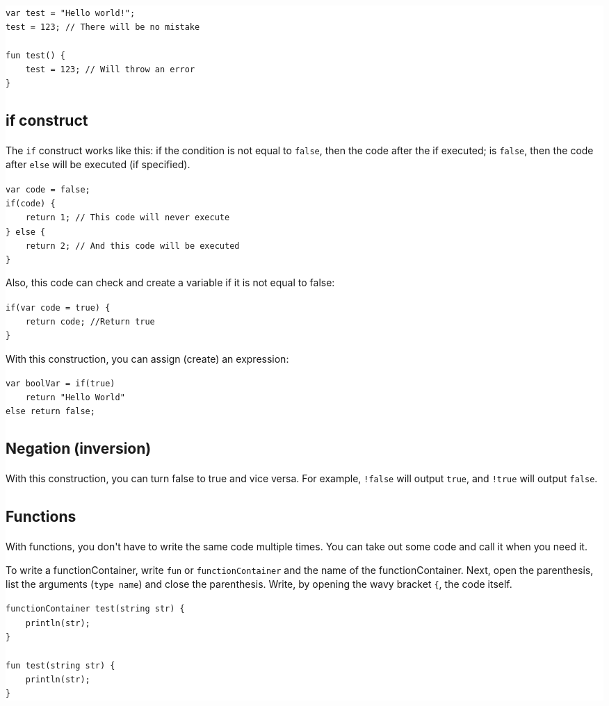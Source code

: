 ```
var test = "Hello world!";
test = 123; // There will be no mistake

fun test() {
    test = 123; // Will throw an error
}
```

## if construct
The ``if`` construct works like this:
if the condition is not equal to ``false``, then the code after the if executed;
is ``false``, then the code after ``else`` will be executed (if specified).

```
var code = false;
if(code) {
    return 1; // This code will never execute
} else {
    return 2; // And this code will be executed
}
```

Also, this code can check and create a variable if it is not equal to false:
```
if(var code = true) {
    return code; //Return true
}
```

With this construction, you can assign (create) an expression:
```
var boolVar = if(true) 
    return "Hello World"
else return false;
```

## Negation (inversion)
With this construction, you can turn false to true and vice versa.
For example, `!false` will output `true`, and `!true` will output `false`.

## Functions
With functions, you don't have to write the same code multiple times.
You can take out some code and call it when you need it.

To write a functionContainer, write ``fun`` or ``functionContainer`` and the name of the functionContainer.
Next, open the parenthesis, list the arguments (``type name``) and close the parenthesis.
Write, by opening the wavy bracket `{`, the code itself.

```
functionContainer test(string str) {
    println(str);
}

fun test(string str) {
    println(str);
}
```
